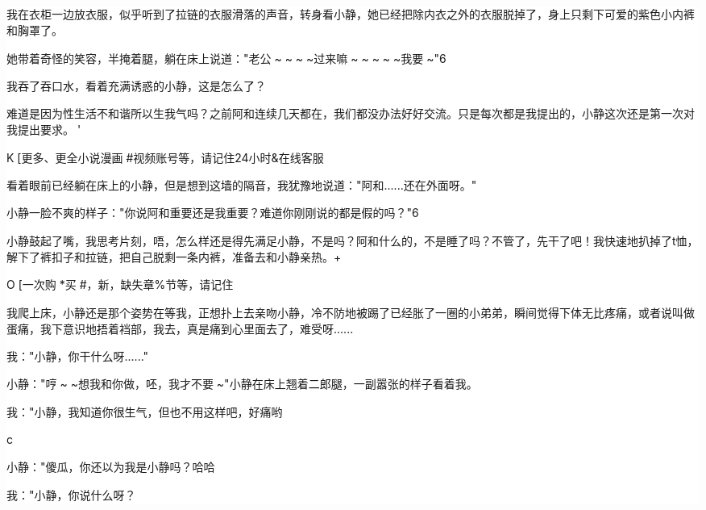

我在衣柜一边放衣服，似乎听到了拉链的衣服滑落的声音，转身看小静，她已经把除内衣之外的衣服脱掉了，身上只剩下可爱的紫色小内裤和胸罩了。







她带着奇怪的笑容，半掩着腿，躺在床上说道："老公 ~ ~ ~ ~过来嘛 ~ ~ ~ ~ ~我要 ~"6





我吞了吞口水，看着充满诱惑的小静，这是怎么了？







难道是因为性生活不和谐所以生我气吗？之前阿和连续几天都在，我们都没办法好好交流。只是每次都是我提出的，小静这次还是第一次对我提出要求。 '

K [更多、更全小说漫画 #视频账号等，请记住24小时&在线客服



看着眼前已经躺在床上的小静，但是想到这墙的隔音，我犹豫地说道："阿和......还在外面呀。"





小静一脸不爽的样子："你说阿和重要还是我重要？难道你刚刚说的都是假的吗？"6



小静鼓起了嘴，我思考片刻，唔，怎么样还是得先满足小静，不是吗？阿和什么的，不是睡了吗？不管了，先干了吧！我快速地扒掉了t恤，解下了裤扣子和拉链，把自己脱剩一条内裤，准备去和小静亲热。+



O [一次购 *买 #，新，缺失章%节等，请记住



我爬上床，小静还是那个姿势在等我，正想扑上去亲吻小静，冷不防地被踢了已经胀了一圈的小弟弟，瞬间觉得下体无比疼痛，或者说叫做蛋痛，我下意识地捂着裆部，我去，真是痛到心里面去了，难受呀......



我："小静，你干什么呀......"





小静："哼 ~ ~想我和你做，呸，我才不要 ~"小静在床上翘着二郎腿，一副嚣张的样子看着我。





我："小静，我知道你很生气，但也不用这样吧，好痛哟

c





小静："傻瓜，你还以为我是小静吗？哈哈





我："小静，你说什么呀？
